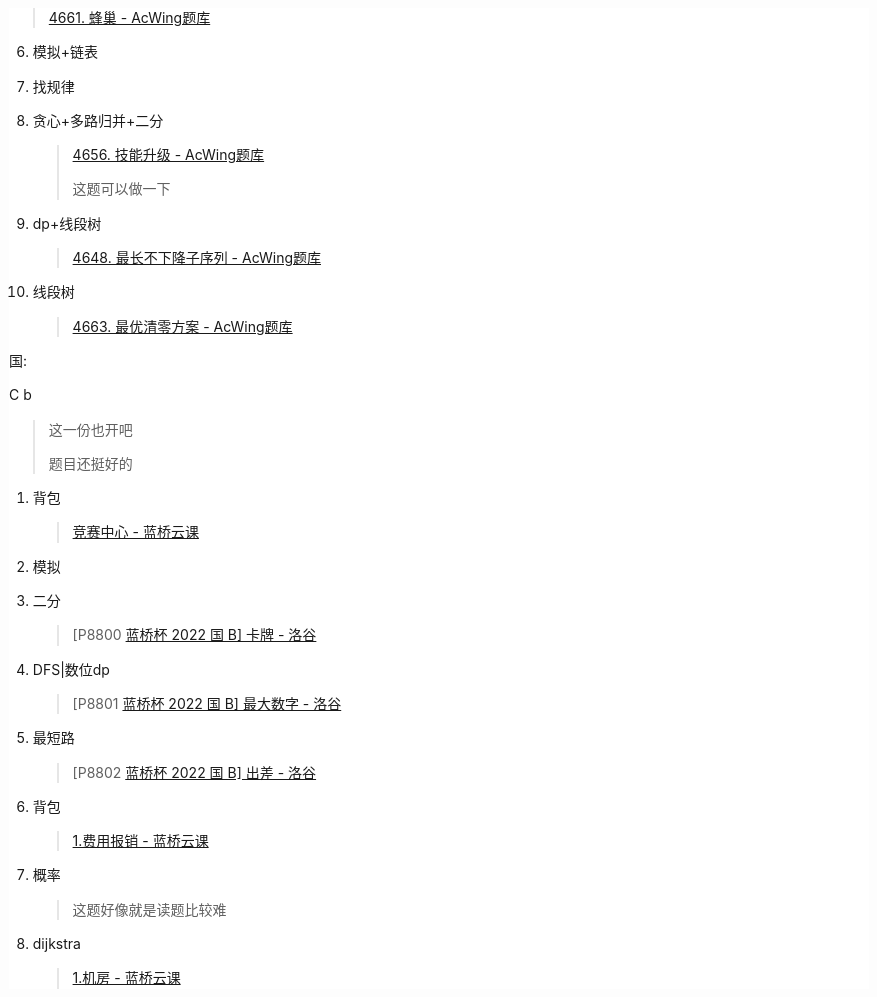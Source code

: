    > [4661. 蜂巢 - AcWing题库](https://www.acwing.com/problem/content/description/4664/)

6. 模拟+链表

7. 找规律

8. 贪心+多路归并+二分

   > [4656. 技能升级 - AcWing题库](https://www.acwing.com/file_system/file/content/whole/index/content/10767892/)
   >
   > 这题可以做一下

9. dp+线段树

   > [4648. 最长不下降子序列 - AcWing题库](https://www.acwing.com/file_system/file/content/whole/index/content/10767884/)

10. 线段树

    > [4663. 最优清零方案 - AcWing题库](https://www.acwing.com/problem/content/description/4666/)





国:

C b

> 这一份也开吧
>
> 题目还挺好的

1. 背包

   > [竞赛中心 - 蓝桥云课](https://www.lanqiao.cn/problems/2186/learning/?page=1&first_category_id=1&second_category_id=3&name=2022)

2. 模拟

3. 二分

   > [P8800 [蓝桥杯 2022 国 B\] 卡牌 - 洛谷](https://www.luogu.com.cn/problem/P8800)

4. DFS|数位dp

   > [P8801 [蓝桥杯 2022 国 B\] 最大数字 - 洛谷](https://www.luogu.com.cn/problem/P8801)

5. 最短路

   > [P8802 [蓝桥杯 2022 国 B\] 出差 - 洛谷](https://www.luogu.com.cn/problem/P8802)

6. 背包

   > [1.费用报销 - 蓝桥云课](https://www.lanqiao.cn/problems/2195/learning/?page=1&first_category_id=1&second_category_id=3&name=费用报销)

7. 概率

   > 这题好像就是读题比较难

8. dijkstra

   > [1.机房 - 蓝桥云课](https://www.lanqiao.cn/problems/2198/learning/?page=1&first_category_id=1&second_category_id=3&name=机房)
